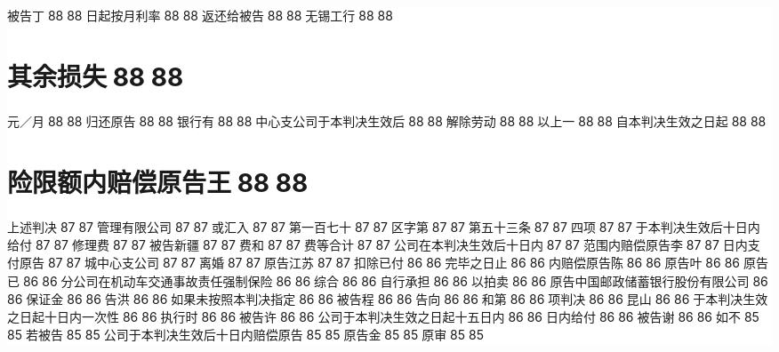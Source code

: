 被告丁 88 88
日起按月利率 88 88
返还给被告 88 88
无锡工行 88 88
# 其余损失 88 88
元／月 88 88
归还原告 88 88
银行有 88 88
中心支公司于本判决生效后 88 88
解除劳动 88 88
以上一 88 88
自本判决生效之日起 88 88
# 险限额内赔偿原告王 88 88
上述判决 87 87
管理有限公司 87 87
或汇入 87 87
第一百七十 87 87
区字第 87 87
第五十三条 87 87
四项 87 87
于本判决生效后十日内给付 87 87
修理费 87 87
被告新疆 87 87
费和 87 87
费等合计 87 87
公司在本判决生效后十日内 87 87
范围内赔偿原告李 87 87
日内支付原告 87 87
城中心支公司 87 87
离婚 87 87
原告江苏 87 87
扣除已付 86 86
完毕之日止 86 86
内赔偿原告陈 86 86
原告叶 86 86
原告已 86 86
分公司在机动车交通事故责任强制保险 86 86
综合 86 86
自行承担 86 86
以拍卖 86 86
原告中国邮政储蓄银行股份有限公司 86 86
保证金 86 86
告洪 86 86
如果未按照本判决指定 86 86
被告程 86 86
告向 86 86
和第 86 86
项判决 86 86
昆山 86 86
于本判决生效之日起十日内一次性 86 86
执行时 86 86
被告许 86 86
公司于本判决生效之日起十五日内 86 86
日内给付 86 86
被告谢 86 86
如不 85 85
若被告 85 85
公司于本判决生效后十日内赔偿原告 85 85
原告金 85 85
原审 85 85